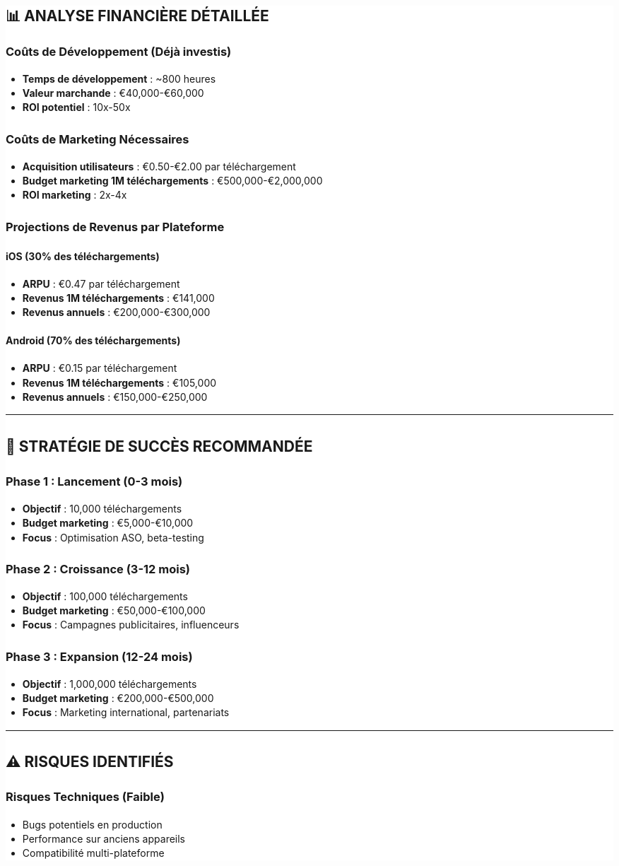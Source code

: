 
## 📊 **ANALYSE FINANCIÈRE DÉTAILLÉE**

### **Coûts de Développement (Déjà investis)**
- **Temps de développement** : ~800 heures
- **Valeur marchande** : €40,000-€60,000
- **ROI potentiel** : 10x-50x

### **Coûts de Marketing Nécessaires**
- **Acquisition utilisateurs** : €0.50-€2.00 par téléchargement
- **Budget marketing 1M téléchargements** : €500,000-€2,000,000
- **ROI marketing** : 2x-4x

### **Projections de Revenus par Plateforme**

#### **iOS (30% des téléchargements)**
- **ARPU** : €0.47 par téléchargement
- **Revenus 1M téléchargements** : €141,000
- **Revenus annuels** : €200,000-€300,000

#### **Android (70% des téléchargements)**
- **ARPU** : €0.15 par téléchargement
- **Revenus 1M téléchargements** : €105,000
- **Revenus annuels** : €150,000-€250,000

---

## 🚀 **STRATÉGIE DE SUCCÈS RECOMMANDÉE**

### **Phase 1 : Lancement (0-3 mois)**
- **Objectif** : 10,000 téléchargements
- **Budget marketing** : €5,000-€10,000
- **Focus** : Optimisation ASO, beta-testing

### **Phase 2 : Croissance (3-12 mois)**
- **Objectif** : 100,000 téléchargements
- **Budget marketing** : €50,000-€100,000
- **Focus** : Campagnes publicitaires, influenceurs

### **Phase 3 : Expansion (12-24 mois)**
- **Objectif** : 1,000,000 téléchargements
- **Budget marketing** : €200,000-€500,000
- **Focus** : Marketing international, partenariats

---

## ⚠️ **RISQUES IDENTIFIÉS**

### **Risques Techniques (Faible)**
- Bugs potentiels en production
- Performance sur anciens appareils
- Compatibilité multi-plateforme
